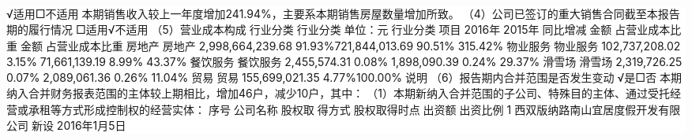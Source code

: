 √适用□不适用
本期销售收入较上一年度增加241.94%，主要系本期销售房屋数量增加所致。
（4）公司已签订的重大销售合同截至本报告期的履行情况
□适用√不适用
（5）营业成本构成
行业分类
行业分类
单位：元
行业分类
项目
2016年
2015年
同比增减
金额
占营业成本比重
金额
占营业成本比重
房地产
房地产
2,998,664,239.68
91.93%721,844,013.69
90.51%
315.42%
物业服务
物业服务
102,737,208.02
3.15%
71,661,139.19
8.99%
43.37%
餐饮服务
餐饮服务
2,455,574.31
0.08%
1,898,090.39
0.24%
29.37%
滑雪场
滑雪场
2,319,726.25
0.07%
2,089,061.36
0.26%
11.04%
贸易
贸易
155,699,021.35
4.77%100.00%
说明
（6）报告期内合并范围是否发生变动
√是□否
本期纳入合并财务报表范围的主体较上期相比，增加46户，减少10户，其中：
（1）本期新纳入合并范围的子公司、特殊目的主体、通过受托经营或承租等方式形成控制权的经营实体：
序号
公司名称
股权取
得方式
股权取得时点
出资额
出资比例
1
西双版纳路南山宜居度假开发有限公司
新设
2016年1月5日